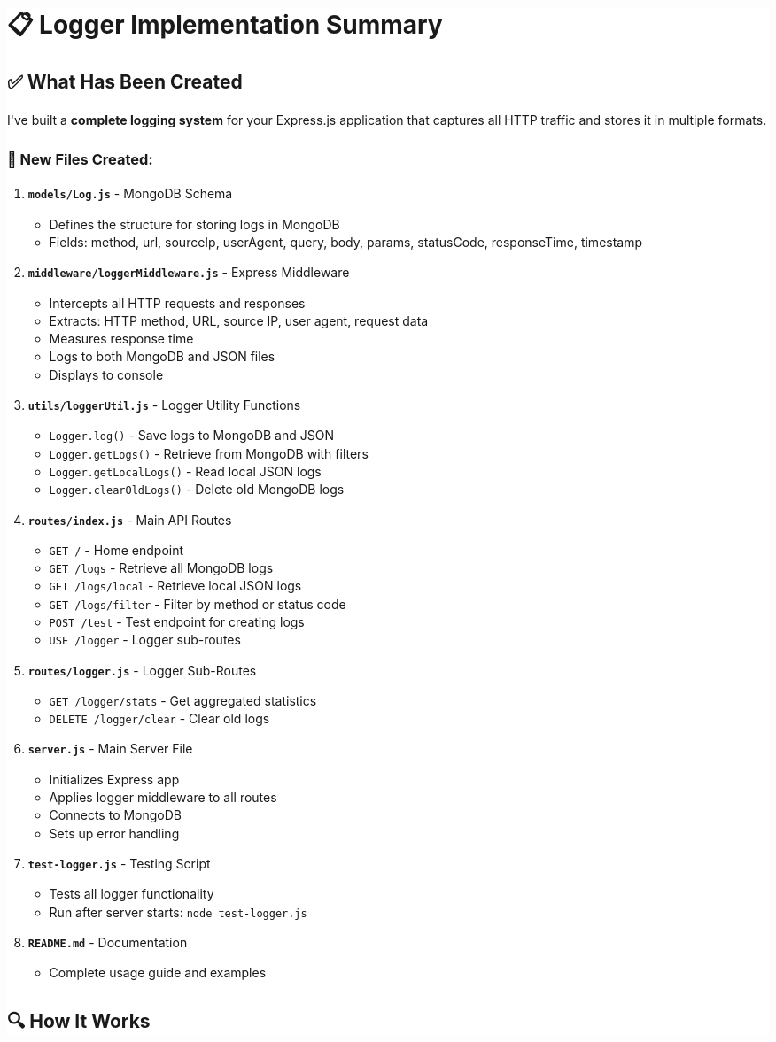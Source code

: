 # 📋 Logger Implementation Summary

## ✅ What Has Been Created

I've built a **complete logging system** for your Express.js application that captures all HTTP traffic and stores it in multiple formats.

### 📁 New Files Created:

1. **`models/Log.js`** - MongoDB Schema
   - Defines the structure for storing logs in MongoDB
   - Fields: method, url, sourceIp, userAgent, query, body, params, statusCode, responseTime, timestamp

2. **`middleware/loggerMiddleware.js`** - Express Middleware
   - Intercepts all HTTP requests and responses
   - Extracts: HTTP method, URL, source IP, user agent, request data
   - Measures response time
   - Logs to both MongoDB and JSON files
   - Displays to console

3. **`utils/loggerUtil.js`** - Logger Utility Functions
   - `Logger.log()` - Save logs to MongoDB and JSON
   - `Logger.getLogs()` - Retrieve from MongoDB with filters
   - `Logger.getLocalLogs()` - Read local JSON logs
   - `Logger.clearOldLogs()` - Delete old MongoDB logs

4. **`routes/index.js`** - Main API Routes
   - `GET /` - Home endpoint
   - `GET /logs` - Retrieve all MongoDB logs
   - `GET /logs/local` - Retrieve local JSON logs
   - `GET /logs/filter` - Filter by method or status code
   - `POST /test` - Test endpoint for creating logs
   - `USE /logger` - Logger sub-routes

5. **`routes/logger.js`** - Logger Sub-Routes
   - `GET /logger/stats` - Get aggregated statistics
   - `DELETE /logger/clear` - Clear old logs

6. **`server.js`** - Main Server File
   - Initializes Express app
   - Applies logger middleware to all routes
   - Connects to MongoDB
   - Sets up error handling

7. **`test-logger.js`** - Testing Script
   - Tests all logger functionality
   - Run after server starts: `node test-logger.js`

8. **`README.md`** - Documentation
   - Complete usage guide and examples

## 🔍 How It Works
